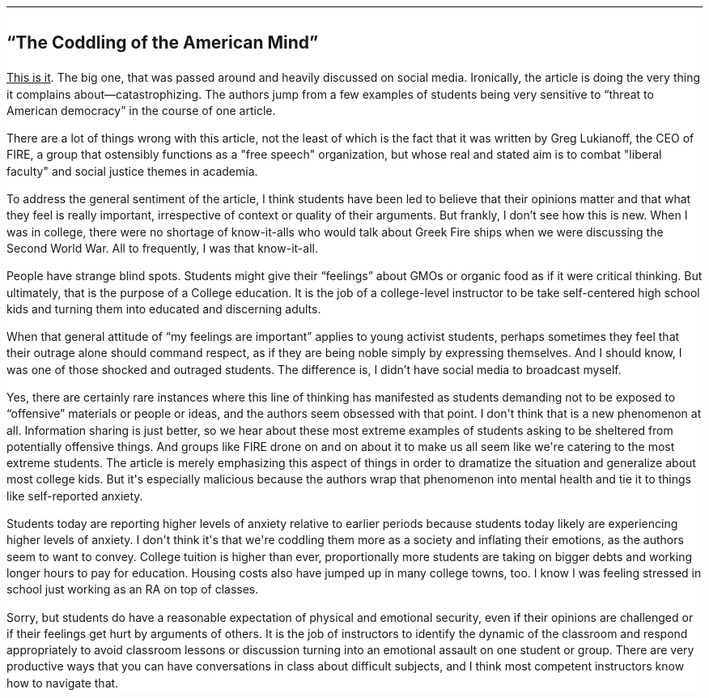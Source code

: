 

* * *





## “The Coddling of the American Mind”


[This is it](http://www.theatlantic.com/magazine/archive/2015/09/the-coddling-of-the-american-mind/399356/). The big one, that was passed around and heavily discussed on social media. Ironically, the article is doing the very thing it complains about—catastrophizing. The authors jump from a few examples of students being very sensitive to “threat to American democracy” in the course of one article.

There are a lot of things wrong with this article, not the least of which is the fact that it was written by Greg Lukianoff, the CEO of FIRE, a group that ostensibly functions as a "free speech" organization, but whose real and stated aim is to combat "liberal faculty" and social justice themes in academia.

To address the general sentiment of the article, I think students have been led to believe that their opinions matter and that what they feel is really important, irrespective of context or quality of their arguments. But frankly, I don’t see how this is new. When I was in college, there were no shortage of know-it-alls who would talk about Greek Fire ships when we were discussing the Second World War. All to frequently, I was that know-it-all.

People have strange blind spots. Students might give their “feelings” about GMOs or organic food as if it were critical thinking. But ultimately, that is the purpose of a College education. It is the job of a college-level instructor to be take self-centered high school kids and turning them into educated and discerning adults.

When that general attitude of “my feelings are important” applies to young activist students, perhaps sometimes they feel that their outrage alone should command respect, as if they are being noble simply by expressing themselves. And I should know, I was one of those shocked and outraged students. The difference is, I didn’t have social media to broadcast myself.

Yes, there are certainly rare instances where this line of thinking has manifested as students demanding not to be exposed to “offensive” materials or people or ideas, and the authors seem obsessed with that point. I don't think that is a new phenomenon at all. Information sharing is just better, so we hear about these most extreme examples of students asking to be sheltered from potentially offensive things. And groups like FIRE drone on and on about it to make us all seem like we're catering to the most extreme students. The article is merely emphasizing this aspect of things in order to dramatize the situation and generalize about most college kids. But it's especially malicious because the authors wrap that phenomenon into mental health and tie it to things like self-reported anxiety.

Students today are reporting higher levels of anxiety relative to earlier periods because students today likely are experiencing higher levels of anxiety. I don't think it's that we're coddling them more as a society and inflating their emotions, as the authors seem to want to convey. College tuition is higher than ever, proportionally more students are taking on bigger debts and working longer hours to pay for education. Housing costs also have jumped up in many college towns, too. I know I was feeling stressed in school just working as an RA on top of classes.

Sorry, but students do have a reasonable expectation of physical and emotional security, even if their opinions are challenged or if their feelings get hurt by arguments of others. It is the job of instructors to identify the dynamic of the classroom and respond appropriately to avoid classroom lessons or discussion turning into an emotional assault on one student or group. There are very productive ways that you can have conversations in class about difficult subjects, and I think most competent instructors know how to navigate that.
